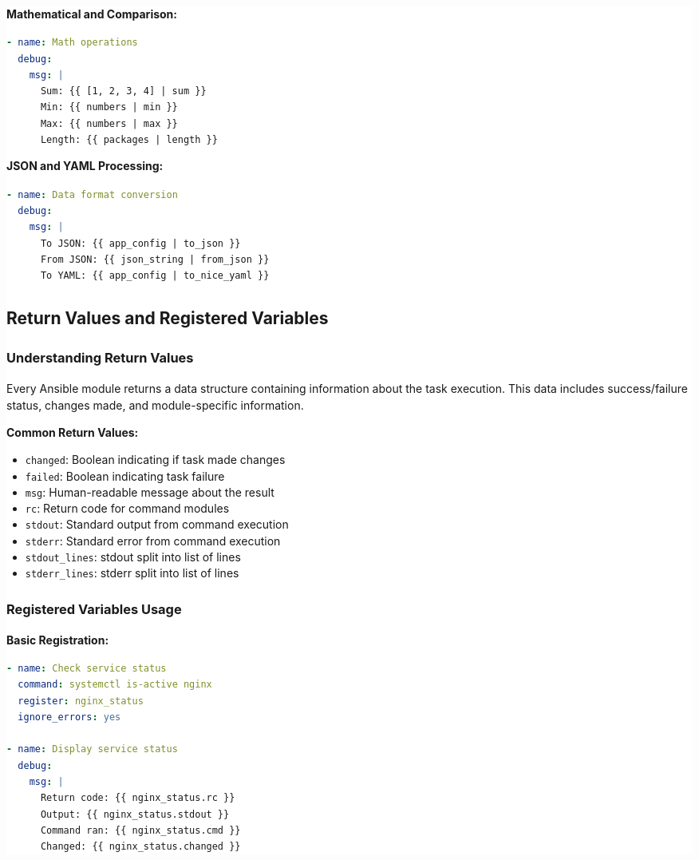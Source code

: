 **Mathematical and Comparison:**

```yaml
- name: Math operations
  debug:
    msg: |
      Sum: {{ [1, 2, 3, 4] | sum }}
      Min: {{ numbers | min }}
      Max: {{ numbers | max }}
      Length: {{ packages | length }}
```

**JSON and YAML Processing:**

```yaml
- name: Data format conversion
  debug:
    msg: |
      To JSON: {{ app_config | to_json }}
      From JSON: {{ json_string | from_json }}
      To YAML: {{ app_config | to_nice_yaml }}
```

## Return Values and Registered Variables

### Understanding Return Values

Every Ansible module returns a data structure containing information about the task execution. This data includes success/failure status, changes made, and module-specific information.

**Common Return Values:**

- `changed`: Boolean indicating if task made changes
- `failed`: Boolean indicating task failure
- `msg`: Human-readable message about the result
- `rc`: Return code for command modules
- `stdout`: Standard output from command execution
- `stderr`: Standard error from command execution
- `stdout_lines`: stdout split into list of lines
- `stderr_lines`: stderr split into list of lines

### Registered Variables Usage

**Basic Registration:**

```yaml
- name: Check service status
  command: systemctl is-active nginx
  register: nginx_status
  ignore_errors: yes

- name: Display service status
  debug:
    msg: |
      Return code: {{ nginx_status.rc }}
      Output: {{ nginx_status.stdout }}
      Command ran: {{ nginx_status.cmd }}
      Changed: {{ nginx_status.changed }}
```
